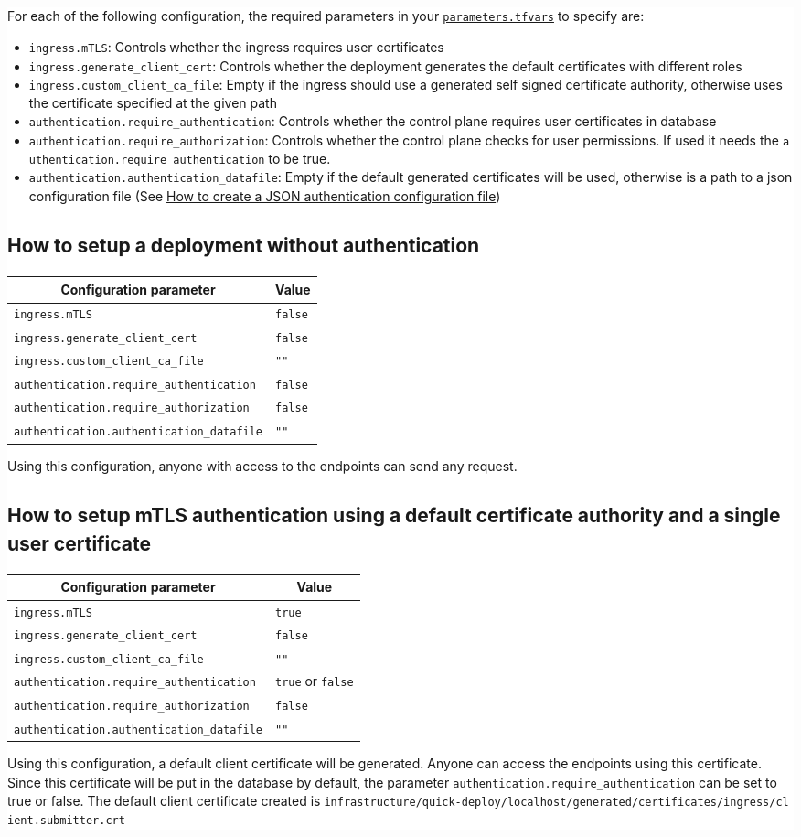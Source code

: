For each of the following configuration, the required parameters in your [```parameters.tfvars```](https://github.com/aneoconsulting/ArmoniK/blob/main/infrastructure/quick-deploy/localhost/parameters.tfvars) to specify are:

- ```ingress.mTLS```: Controls whether the ingress requires user certificates
- ```ingress.generate_client_cert```: Controls whether the deployment generates the default certificates with different roles
- ```ingress.custom_client_ca_file```: Empty if the ingress should use a generated self signed certificate authority, otherwise uses the certificate specified at the given path
- ```authentication.require_authentication```: Controls whether the control plane requires user certificates in database
- ```authentication.require_authorization```: Controls whether the control plane checks for user permissions. If used it needs the ```authentication.require_authentication``` to be true.
- ```authentication.authentication_datafile```: Empty if the default generated certificates will be used, otherwise is a path to a json configuration file (See [How to create a JSON authentication configuration file](#how-to-create-a-json-authentication-configuration-file))

## How to setup a deployment without authentication

| Configuration parameter                      |    Value    |
|---------------------------------------------|-----------|
| ```ingress.mTLS```                           | ```false``` |
| ```ingress.generate_client_cert```           | ```false``` |
| ```ingress.custom_client_ca_file```          |  ```""```   |
| ```authentication.require_authentication```  | ```false``` |
| ```authentication.require_authorization```   | ```false``` |
| ```authentication.authentication_datafile``` |  ```""```   |

Using this configuration, anyone with access to the endpoints can send any request.

## How to setup mTLS authentication using a default certificate authority and a single user certificate

| Configuration parameter                      |    Value    |
|---------------------------------------------|-----------|
| ```ingress.mTLS```                           | ```true```  |
| ```ingress.generate_client_cert```           | ```false``` |
| ```ingress.custom_client_ca_file```          |  ```""```   |
| ```authentication.require_authentication```  | ```true``` or ```false``` |
| ```authentication.require_authorization```   | ```false``` |
| ```authentication.authentication_datafile``` |  ```""```   |

Using this configuration, a default client certificate will be generated. Anyone can access the endpoints using this certificate. Since this certificate will be put in the database by default, the parameter ```authentication.require_authentication``` can be set to true or false. The default client certificate created is ```infrastructure/quick-deploy/localhost/generated/certificates/ingress/client.submitter.crt```
